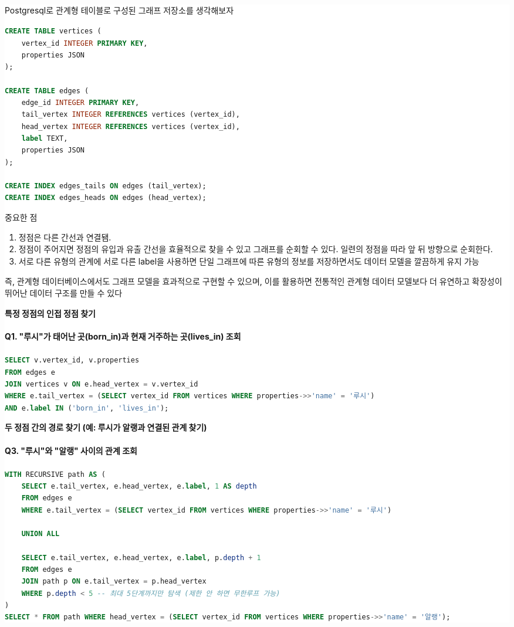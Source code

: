 Postgresql로 관계형 테이블로 구성된 그래프 저장소를 생각해보자

```sql
CREATE TABLE vertices (
    vertex_id INTEGER PRIMARY KEY,
    properties JSON
);

CREATE TABLE edges (
    edge_id INTEGER PRIMARY KEY,
    tail_vertex INTEGER REFERENCES vertices (vertex_id),
    head_vertex INTEGER REFERENCES vertices (vertex_id),
    label TEXT,
    properties JSON
);

CREATE INDEX edges_tails ON edges (tail_vertex);
CREATE INDEX edges_heads ON edges (head_vertex);
```

중요한 점

1. 정점은 다른 간선과 연결됌.
2. 정점이 주어지면 정점의 유입과 유출 간선을 효율적으로 찾을 수 있고 그래프를 순회할 수 있다. 일련의 정점을 따라 앞 뒤 방향으로 순회한다.
3. 서로 다른 유형의 관계에 서로 다른 label을 사용하면 단일 그래프에 따른 유형의 정보를 저장하면서도 데이터 모델을 깔끔하게 유지 가능

즉, 관계형 데이터베이스에서도 그래프 모델을 효과적으로 구현할 수 있으며, 이를 활용하면 전통적인 관계형 데이터 모델보다 더 유연하고 확장성이 뛰어난 데이터 구조를 만들 수 있다

**특정 정점의 인접 정점 찾기**

#### **Q1. "루시"가 태어난 곳(born_in)과 현재 거주하는 곳(lives_in) 조회**

```sql
SELECT v.vertex_id, v.properties 
FROM edges e
JOIN vertices v ON e.head_vertex = v.vertex_id
WHERE e.tail_vertex = (SELECT vertex_id FROM vertices WHERE properties->>'name' = '루시')
AND e.label IN ('born_in', 'lives_in');
```

**두 정점 간의 경로 찾기 (예: 루시가 알랭과 연결된 관계 찾기)**

#### **Q3. "루시"와 "알랭" 사이의 관계 조회**

```sql
WITH RECURSIVE path AS (
    SELECT e.tail_vertex, e.head_vertex, e.label, 1 AS depth
    FROM edges e
    WHERE e.tail_vertex = (SELECT vertex_id FROM vertices WHERE properties->>'name' = '루시')

    UNION ALL

    SELECT e.tail_vertex, e.head_vertex, e.label, p.depth + 1
    FROM edges e
    JOIN path p ON e.tail_vertex = p.head_vertex
    WHERE p.depth < 5 -- 최대 5단계까지만 탐색 (제한 안 하면 무한루프 가능)
)
SELECT * FROM path WHERE head_vertex = (SELECT vertex_id FROM vertices WHERE properties->>'name' = '알랭');
```
